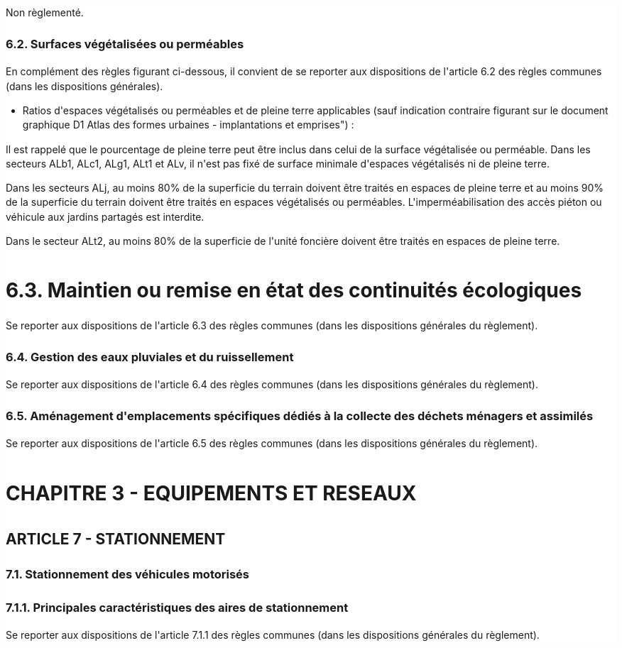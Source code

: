 Non règlementé.

### 6.2. Surfaces végétalisées ou perméables

En complément des règles figurant ci-dessous, il convient de se reporter aux dispositions de l'article 6.2 des règles communes (dans les dispositions générales).

- Ratios d'espaces végétalisés ou perméables et de pleine terre applicables (sauf indication contraire figurant sur le document graphique D1 Atlas des formes urbaines - implantations et emprises") :

Il est rappelé que le pourcentage de pleine terre peut être inclus dans celui de la surface végétalisée ou perméable.
Dans les secteurs ALb1, ALc1, ALg1, ALt1 et ALv, il n'est pas fixé de surface minimale d'espaces végétalisés ni de pleine terre.

Dans les secteurs ALj, au moins $80 \%$ de la superficie du terrain doivent être traités en espaces de pleine terre et au moins $90 \%$ de la superficie du terrain doivent être traités en espaces végétalisés ou perméables. L'imperméabilisation des accès piéton ou véhicule aux jardins partagés est interdite.

Dans le secteur ALt2, au moins $80 \%$ de la superficie de l'unité foncière doivent être traités en espaces de pleine terre.

# 6.3. Maintien ou remise en état des continuités écologiques 

Se reporter aux dispositions de l'article 6.3 des règles communes (dans les dispositions générales du règlement).

### 6.4. Gestion des eaux pluviales et du ruissellement

Se reporter aux dispositions de l'article 6.4 des règles communes (dans les dispositions générales du règlement).

### 6.5. Aménagement d'emplacements spécifiques dédiés à la collecte des déchets ménagers et assimilés

Se reporter aux dispositions de l'article 6.5 des règles communes (dans les dispositions générales du règlement).

# CHAPITRE 3 - EQUIPEMENTS ET RESEAUX 

## ARTICLE 7 - STATIONNEMENT

### 7.1. Stationnement des véhicules motorisés

### 7.1.1. Principales caractéristiques des aires de stationnement

Se reporter aux dispositions de l'article 7.1.1 des règles communes (dans les dispositions générales du règlement).
